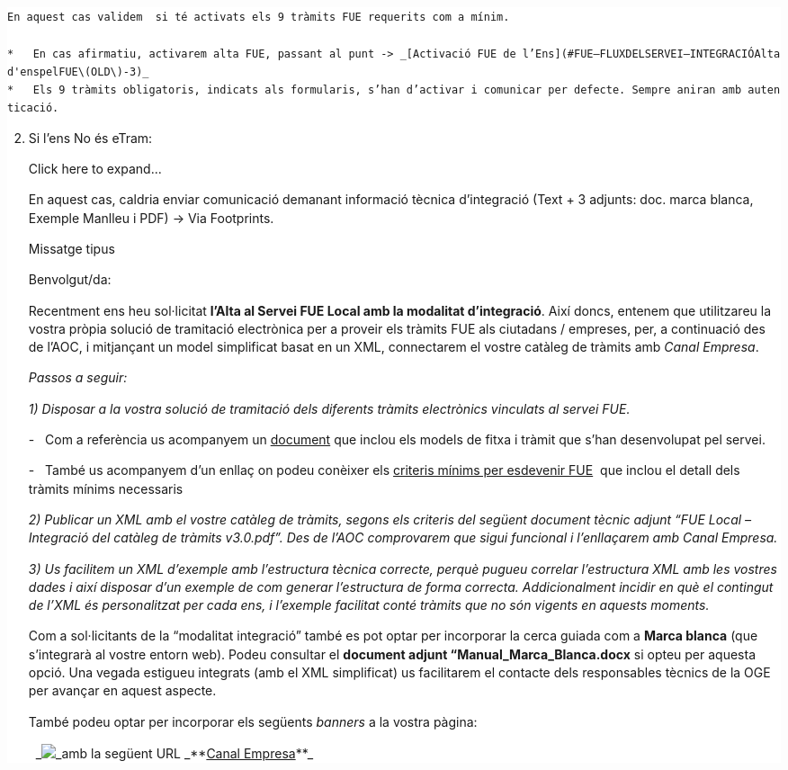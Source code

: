     En aquest cas validem  si té activats els 9 tràmits FUE requerits com a mínim.
    
    *   En cas afirmatiu, activarem alta FUE, passant al punt -> _[Activació FUE de l’Ens](#FUE–FLUXDELSERVEI–INTEGRACIÓAltad'enspelFUE\(OLD\)-3)_
    *   Els 9 tràmits obligatoris, indicats als formularis, s’han d’activar i comunicar per defecte. Sempre aniran amb autenticació.
    
2.  Si l’ens No és eTram:
    
    Click here to expand...
    
    En aquest cas, caldria enviar comunicació demanant informació tècnica d’integració (Text + 3 adjunts: doc. marca blanca, Exemple Manlleu i PDF) -> Via Footprints.
    
    Missatge tipus
    
    Benvolgut/da:
    
    Recentment ens heu sol·licitat **l’Alta al Servei FUE Local amb la modalitat d’integració**. Així doncs, entenem que utilitzareu la vostra pròpia solució de tramitació electrònica per a proveir els tràmits FUE als ciutadans / empreses, per, a continuació des de l’AOC, i mitjançant un model simplificat basat en un XML, connectarem el vostre catàleg de tràmits amb _Canal Empresa_.
    
    _Passos a seguir:_
    
    _1) Disposar a la vostra solució de tramitació dels diferents tràmits electrònics vinculats al servei FUE._
    
    \-   Com a referència us acompanyem un [document](https://web.aoc.cat/wp-content/uploads/2015/11/4_Fitxes_de_tramits_i_models_formularis_FUE_Local_febrer2016_3.docx "https://web.aoc.cat/wp-content/uploads/2015/11/4_fitxes_de_tramits_i_models_formularis_fue_local_febrer2016_3.docx") que inclou els models de fitxa i tràmit que s’han desenvolupat pel servei.
    
    \-   També us acompanyem d’un enllaç on podeu conèixer els [criteris mínims per esdevenir FUE](https://canalempresa.gencat.cat/ca/fue/mon-local/que-cal-fer-per-adherir-se-a-la-fue/ "https://canalempresa.gencat.cat/ca/fue/mon-local/que-cal-fer-per-adherir-se-a-la-fue/")  que inclou el detall dels tràmits mínims necessaris
    
    _2) Publicar un XML amb el vostre catàleg de tràmits, segons els criteris del següent document tècnic adjunt “FUE Local – Integració del catàleg de tràmits v3.0.pdf”. Des de l’AOC comprovarem que sigui funcional i l’enllaçarem amb Canal Empresa._
    
    _3) Us facilitem un XML d’exemple amb l’estructura tècnica correcte, perquè pugueu correlar l’estructura XML amb les vostres dades i així disposar d’un exemple de com generar l’estructura de forma correcta. Addicionalment incidir en què el contingut de l’XML és personalitzat per cada ens, i l’exemple facilitat conté tràmits que no són vigents en aquests moments._
    
    Com a sol·licitants de la “modalitat integració” també es pot optar per incorporar la cerca guiada com a **Marca blanca** (que s’integrarà al vostre entorn web). Podeu consultar el **document adjunt “Manual\_Marca\_Blanca.docx** si opteu per aquesta opció. Una vegada estigueu integrats (amb el XML simplificat) us facilitarem el contacte dels responsables tècnics de la OGE per avançar en aquest aspecte.
    
    També podeu optar per incorporar els següents _banners_ a la vostra pàgina: 
    
      _[![](attachments/26313466/30870055.png)](http://canalempresa.gencat.cat/ca/inici/)_amb la següent URL _**[Canal Empresa](http://canalempresaweb.gencat.cat/ca "http://canalempresaweb.gencat.cat/ca")**_ 
    